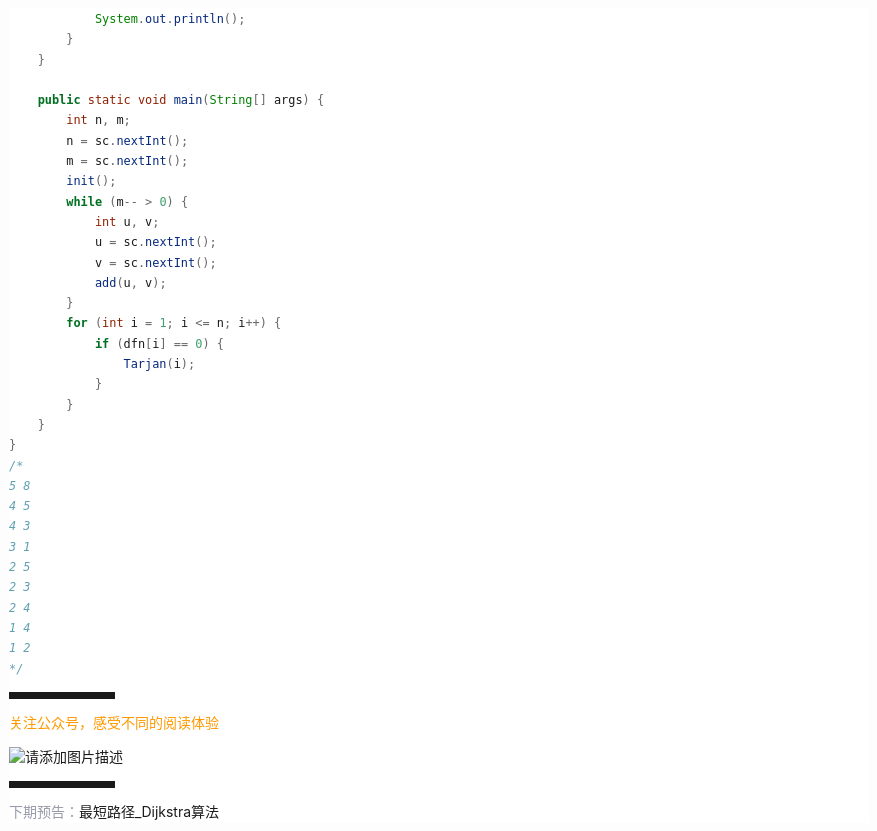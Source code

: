 ```java
            System.out.println();
        }
    }

    public static void main(String[] args) {
        int n, m;
        n = sc.nextInt();
        m = sc.nextInt();
        init();
        while (m-- > 0) {
            int u, v;
            u = sc.nextInt();
            v = sc.nextInt();
            add(u, v);
        }
        for (int i = 1; i <= n; i++) {
            if (dfn[i] == 0) {
                Tarjan(i);
            }
        }
    }
}
/*
5 8
4 5
4 3
3 1
2 5
2 3
2 4
1 4
1 2
*/
```

<hr style=" border:solid; width:100px; height:1px;" color=#000000 size=1">
<font color=#FF9900 >关注公众号，感受不同的阅读体验</font>

![请添加图片描述](https://img-blog.csdnimg.cn/96b40e5bd90145ef9effa9742de88115.jpeg)
<hr style=" border:solid; width:100px; height:1px;" color=#000000 size=1">

<font color=#999AAA >下期预告：</font>最短路径_Dijkstra算法
